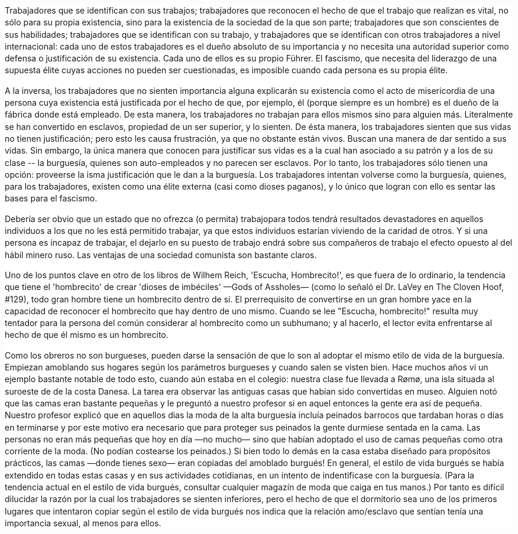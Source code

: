 Trabajadores que se identifican con sus trabajos; trabajadores que reconocen el hecho de que el trabajo que realizan es vital, no sólo para su propia existencia, sino para la existencia de la sociedad de la que son parte; trabajadores que son conscientes de sus habilidades; trabajadores que se identifican con su trabajo, y trabajadores que se identifican con otros trabajadores a nivel internacional: cada uno de estos trabajadores es el dueño absoluto de su importancia y no necesita una autoridad superior como defensa o justificación de su existencia. Cada uno de ellos es su propio Führer. El fascismo, que necesita del liderazgo de una supuesta élite cuyas acciones no pueden ser cuestionadas, es imposible cuando cada persona es su propia élite.

A la inversa, los trabajadores que no sienten importancia alguna explicarán su existencia como el acto de misericordia de una persona cuya existencia está justificada por el hecho de que, por ejemplo, él (porque siempre es un hombre) es el dueño de la fábrica donde está empleado. De esta manera, los trabajadores no trabajan para ellos mismos sino para alguien más. Literalmente se han convertido en esclavos, propiedad de un ser superior, y lo sienten. De ésta manera, los trabajadores sienten que sus vidas no tienen justificación; pero esto les causa frustración, ya que no obstante están vivos. Buscan una manera de dar sentido a sus vidas. Sin embargo, la única manera que conocen para justificar sus vidas es a la cual han asociado a su patrón y a los de su clase -- la burguesía, quienes son auto-empleados y no parecen ser esclavos. Por lo tanto, los trabajadores sólo tienen una opción: proveerse la isma justificación que le dan a la burguesía. Los trabajadores intentan volverse como la burguesía, quienes, para los trabajadores, existen como una élite externa (casi como dioses paganos), y lo único que logran con ello es sentar las bases para el fascismo.

Debería ser obvio que un estado que no ofrezca (o permita) trabajopara todos tendrá resultados devastadores en aquellos individuos a los que no les está permitido trabajar, ya que estos individuos estarían viviendo de la caridad de otros. Y si una persona es incapaz de trabajar, el dejarlo en su puesto de trabajo endrá sobre sus compañeros de trabajo el efecto opuesto al del hábil minero ruso. Las ventajas de una sociedad comunista son bastante claros.

Uno de los puntos clave en otro de los libros de Wilhem Reich, 'Escucha, Hombrecito!', es que fuera de lo ordinario, la tendencia que tiene el 'hombrecito' de crear 'dioses de imbéciles' —Gods of Assholes— (como lo señaló el Dr. LaVey en The Cloven Hoof, #129), todo gran hombre tiene un hombrecito dentro de sí. El prerrequisito de convertirse en un gran hombre yace en la capacidad de reconocer el hombrecito que hay dentro de uno mismo. Cuando se lee "Escucha, hombrecito!" resulta muy tentador para la persona del común considerar al hombrecito como un subhumano; y al hacerlo, el lector evita enfrentarse al hecho de que él mismo es un hombrecito.

Como los obreros no son burgueses, pueden darse la sensación de que lo son al adoptar el mismo etilo de vida de la burguesía. Empiezan amoblando sus hogares según los parámetros burgueses y cuando salen se visten bien. Hace muchos años vi un ejemplo bastante notable de todo esto, cuando aún estaba en el colegio: nuestra clase fue llevada a Rømø, una isla situada al suroeste de de la costa Danesa. La tarea era observar las antiguas casas que habían sido convertidas en museo. Alguien notó que las camas eran bastante pequeñas y le preguntó a nuestro profesor si en aquel entonces la gente era así de pequeña. Nuestro profesor explicó que en aquellos dias la moda de la alta burguesía incluía peinados barrocos que tardaban horas o días en terminarse y por este motivo era necesario que para proteger sus peinados la gente durmiese sentada en la cama. Las personas no eran más pequeñas que hoy en día —no mucho— sino que habían adoptado el uso de camas pequeñas como otra corriente de la moda. (No podían costearse los peinados.) Si bien todo lo demás en la casa estaba diseñado para propósitos prácticos, las camas —donde tienes sexo— eran copiadas del amoblado burgués! En general, el estilo de vida burgués se había extendido en todas estas casas y en sus actividades cotidianas, en un intento de indentificase con la burguesía. (Para la tendencia actual en el estilo de vida burgués, consultar cualquier magazín de moda que caiga en tus manos.) Por tanto es difícil dilucidar la razón por la cual los trabajadores se sienten inferiores, pero el hecho de que el dormitorio sea uno de los primeros lugares que intentaron copiar según el estilo de vida burgués nos indica que la relación amo/esclavo que sentían tenía una importancia sexual, al menos para ellos.
